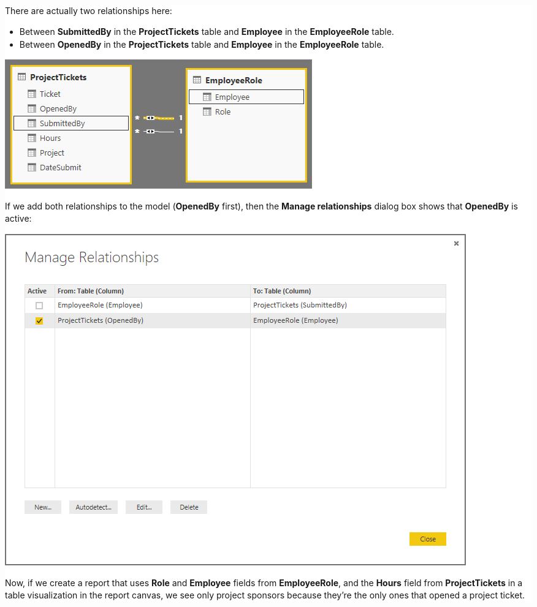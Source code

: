 There are actually two relationships here:
- Between **SubmittedBy** in the **ProjectTickets** table and **Employee** in the **EmployeeRole** table.
- Between **OpenedBy** in the **ProjectTickets** table and **Employee** in the **EmployeeRole** table.

 ![Two-relationship example](media/desktop-create-and-manage-relationships/candmrel_activerelview.png)

If we add both relationships to the model (**OpenedBy** first), then the **Manage relationships** dialog box shows that **OpenedBy** is active:

 ![OpenedBy active in Manage relationships dialog box](media/desktop-create-and-manage-relationships/candmrel_managerelactive.png)

Now, if we create a report that uses **Role** and **Employee** fields from **EmployeeRole**, and the **Hours** field from **ProjectTickets** in a table visualization in the report canvas, we see only project sponsors because they’re the only ones that opened a project ticket.
